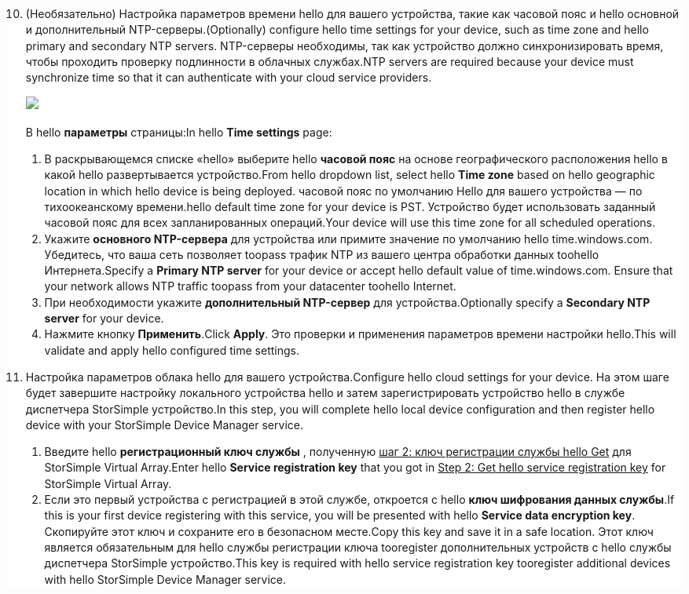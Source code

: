 10. <span data-ttu-id="0ed7c-172">(Необязательно) Настройка параметров времени hello для вашего устройства, такие как часовой пояс и hello основной и дополнительный NTP-серверы.</span><span class="sxs-lookup"><span data-stu-id="0ed7c-172">(Optionally) configure hello time settings for your device, such as time zone and hello primary and secondary NTP servers.</span></span> <span data-ttu-id="0ed7c-173">NTP-серверы необходимы, так как устройство должно синхронизировать время, чтобы проходить проверку подлинности в облачных службах.</span><span class="sxs-lookup"><span data-stu-id="0ed7c-173">NTP servers are required because your device must synchronize time so that it can authenticate with your cloud service providers.</span></span>
    
    ![](./media/storsimple-virtual-array-deploy3-fs-setup/image10.png)
    
    <span data-ttu-id="0ed7c-174">В hello **параметры** страницы:</span><span class="sxs-lookup"><span data-stu-id="0ed7c-174">In hello **Time settings** page:</span></span>
    
    1. <span data-ttu-id="0ed7c-175">В раскрывающемся списке «hello» выберите hello **часовой пояс** на основе географического расположения hello в какой hello развертывается устройство.</span><span class="sxs-lookup"><span data-stu-id="0ed7c-175">From hello dropdown list, select hello **Time zone** based on hello geographic location in which hello device is being deployed.</span></span> <span data-ttu-id="0ed7c-176">часовой пояс по умолчанию Hello для вашего устройства — по тихоокеанскому времени.</span><span class="sxs-lookup"><span data-stu-id="0ed7c-176">hello default time zone for your device is PST.</span></span> <span data-ttu-id="0ed7c-177">Устройство будет использовать заданный часовой пояс для всех запланированных операций.</span><span class="sxs-lookup"><span data-stu-id="0ed7c-177">Your device will use this time zone for all scheduled operations.</span></span>
    2. <span data-ttu-id="0ed7c-178">Укажите **основного NTP-сервера** для устройства или примите значение по умолчанию hello time.windows.com. Убедитесь, что ваша сеть позволяет toopass трафик NTP из вашего центра обработки данных toohello Интернета.</span><span class="sxs-lookup"><span data-stu-id="0ed7c-178">Specify a **Primary NTP server** for your device or accept hello default value of time.windows.com. Ensure that your network allows NTP traffic toopass from your datacenter toohello Internet.</span></span>
    3. <span data-ttu-id="0ed7c-179">При необходимости укажите **дополнительный NTP-сервер** для устройства.</span><span class="sxs-lookup"><span data-stu-id="0ed7c-179">Optionally specify a **Secondary NTP server** for your device.</span></span>
    4. <span data-ttu-id="0ed7c-180">Нажмите кнопку **Применить**.</span><span class="sxs-lookup"><span data-stu-id="0ed7c-180">Click **Apply**.</span></span> <span data-ttu-id="0ed7c-181">Это проверки и применения параметров времени настройки hello.</span><span class="sxs-lookup"><span data-stu-id="0ed7c-181">This will validate and apply hello configured time settings.</span></span>
11. <span data-ttu-id="0ed7c-182">Настройка параметров облака hello для вашего устройства.</span><span class="sxs-lookup"><span data-stu-id="0ed7c-182">Configure hello cloud settings for your device.</span></span> <span data-ttu-id="0ed7c-183">На этом шаге будет завершите настройку локального устройства hello и затем зарегистрировать устройство hello в службе диспетчера StorSimple устройство.</span><span class="sxs-lookup"><span data-stu-id="0ed7c-183">In this step, you will complete hello local device configuration and then register hello device with your StorSimple Device Manager service.</span></span>
    
    1. <span data-ttu-id="0ed7c-184">Введите hello **регистрационный ключ службы** , полученную [шаг 2: ключ регистрации службы hello Get](storsimple-virtual-array-deploy1-portal-prep.md#step-2-get-the-service-registration-key) для StorSimple Virtual Array.</span><span class="sxs-lookup"><span data-stu-id="0ed7c-184">Enter hello **Service registration key** that you got in [Step 2: Get hello service registration key](storsimple-virtual-array-deploy1-portal-prep.md#step-2-get-the-service-registration-key) for StorSimple Virtual Array.</span></span>
    2. <span data-ttu-id="0ed7c-185">Если это первый устройства с регистрацией в этой службе, откроется с hello **ключ шифрования данных службы**.</span><span class="sxs-lookup"><span data-stu-id="0ed7c-185">If this is your first device registering with this service, you will be presented with hello **Service data encryption key**.</span></span> <span data-ttu-id="0ed7c-186">Скопируйте этот ключ и сохраните его в безопасном месте.</span><span class="sxs-lookup"><span data-stu-id="0ed7c-186">Copy this key and save it in a safe location.</span></span> <span data-ttu-id="0ed7c-187">Этот ключ является обязательным для hello службы регистрации ключа tooregister дополнительных устройств с hello службы диспетчера StorSimple устройство.</span><span class="sxs-lookup"><span data-stu-id="0ed7c-187">This key is required with hello service registration key tooregister additional devices with hello StorSimple Device Manager service.</span></span> 
       